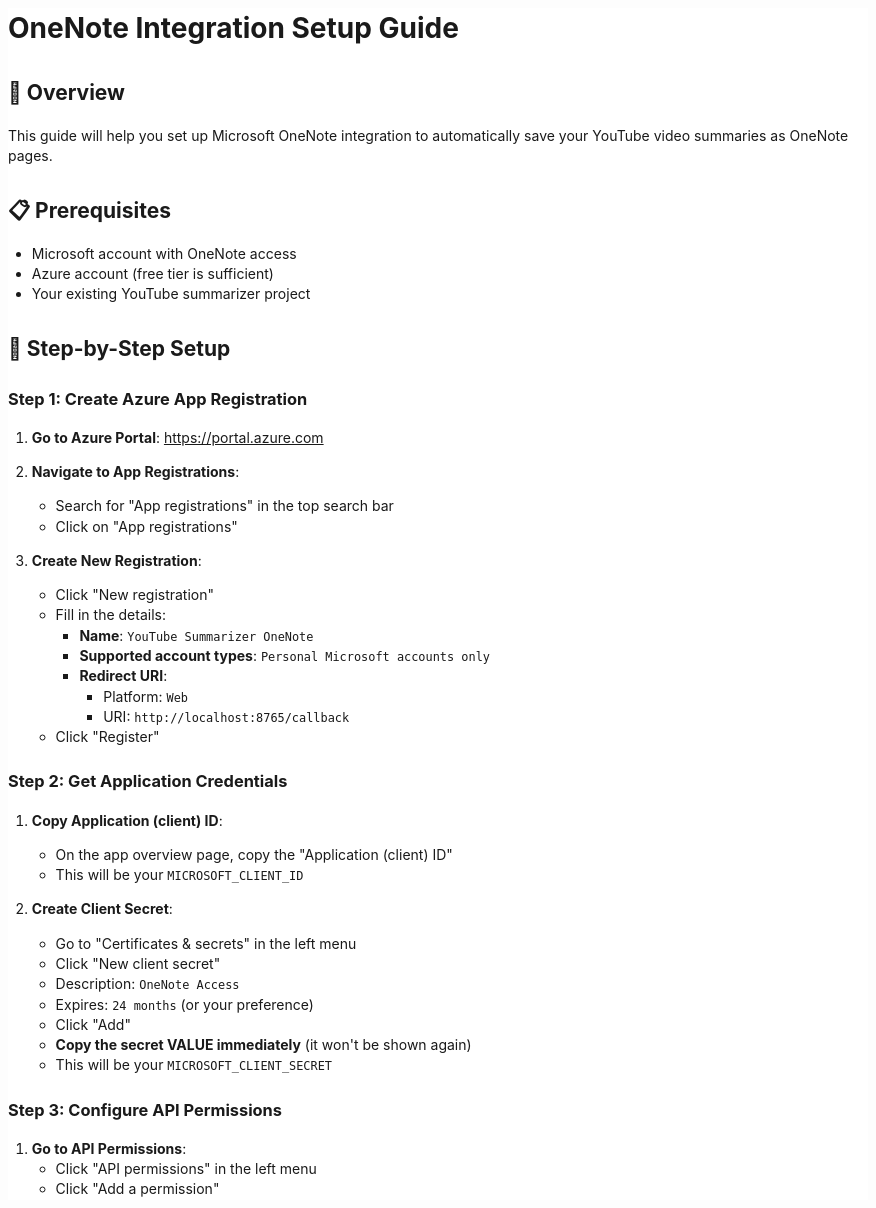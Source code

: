 # OneNote Integration Setup Guide

## 🎯 Overview
This guide will help you set up Microsoft OneNote integration to automatically save your YouTube video summaries as OneNote pages.

## 📋 Prerequisites
- Microsoft account with OneNote access
- Azure account (free tier is sufficient)
- Your existing YouTube summarizer project

## 🔧 Step-by-Step Setup

### Step 1: Create Azure App Registration

1. **Go to Azure Portal**: https://portal.azure.com
2. **Navigate to App Registrations**:
   - Search for "App registrations" in the top search bar
   - Click on "App registrations"

3. **Create New Registration**:
   - Click "New registration"
   - Fill in the details:
     - **Name**: `YouTube Summarizer OneNote`
     - **Supported account types**: `Personal Microsoft accounts only`
     - **Redirect URI**: 
       - Platform: `Web`
       - URI: `http://localhost:8765/callback`
   - Click "Register"

### Step 2: Get Application Credentials

1. **Copy Application (client) ID**:
   - On the app overview page, copy the "Application (client) ID"
   - This will be your `MICROSOFT_CLIENT_ID`

2. **Create Client Secret**:
   - Go to "Certificates & secrets" in the left menu
   - Click "New client secret"
   - Description: `OneNote Access`
   - Expires: `24 months` (or your preference)
   - Click "Add"
   - **Copy the secret VALUE immediately** (it won't be shown again)
   - This will be your `MICROSOFT_CLIENT_SECRET`

### Step 3: Configure API Permissions

1. **Go to API Permissions**:
   - Click "API permissions" in the left menu
   - Click "Add a permission"
